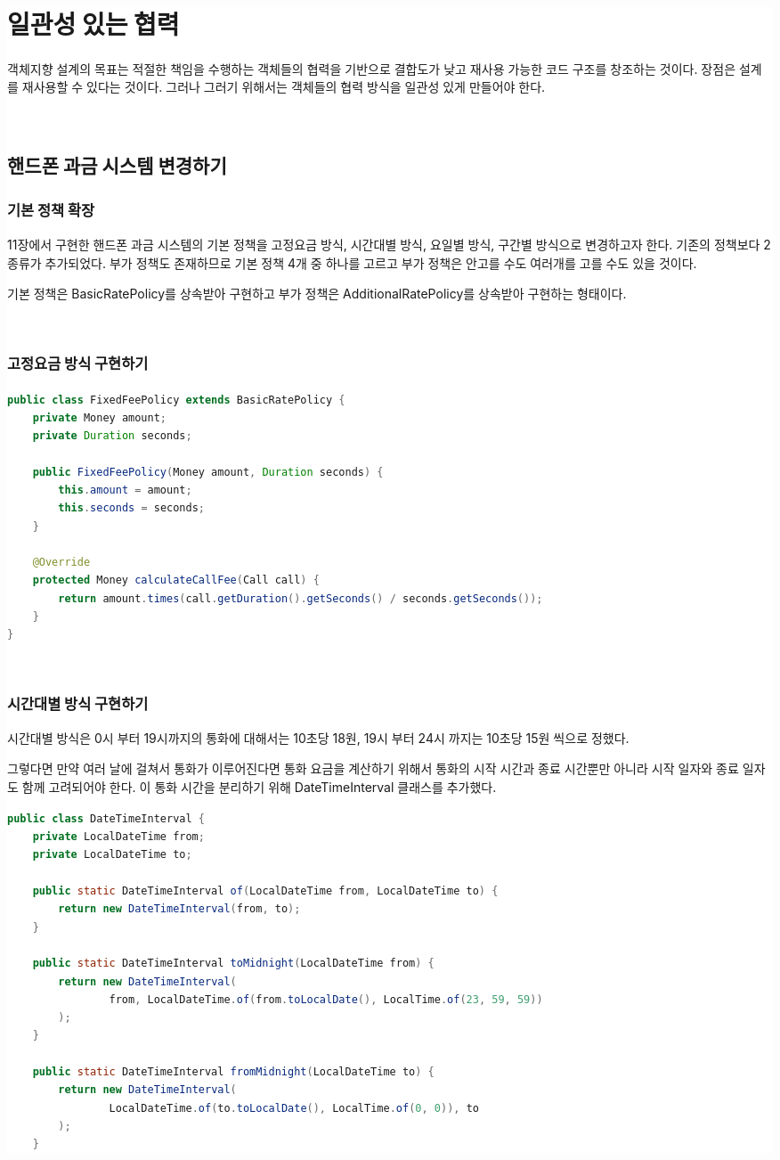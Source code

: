 # 일관성 있는 협력

객체지향 설계의 목표는 적절한 책임을 수행하는 객체들의 협력을 기반으로 결합도가 낮고 재사용 가능한 코드 구조를 창조하는 것이다. 장점은 설계를 재사용할 수 있다는 것이다. 그러나 그러기 위해서는 객체들의 협력 방식을 일관성 있게 만들어야 한다.  

<br/>

## 핸드폰 과금 시스템 변경하기

### 기본 정책 확장

11장에서 구현한 핸드폰 과금 시스템의 기본 정책을 고정요금 방식, 시간대별 방식, 요일별 방식, 구간별 방식으로 변경하고자 한다. 기존의 정책보다 2종류가 추가되었다. 부가 정책도 존재하므로 기본 정책 4개 중 하나를 고르고 부가 정책은 안고를 수도 여러개를 고를 수도 있을 것이다.  

기본 정책은 BasicRatePolicy를 상속받아 구현하고 부가 정책은 AdditionalRatePolicy를 상속받아 구현하는 형태이다.  

<br/>

### 고정요금 방식 구현하기

```java
public class FixedFeePolicy extends BasicRatePolicy {
    private Money amount;
    private Duration seconds;

    public FixedFeePolicy(Money amount, Duration seconds) {
        this.amount = amount;
        this.seconds = seconds;
    }

    @Override
    protected Money calculateCallFee(Call call) {
        return amount.times(call.getDuration().getSeconds() / seconds.getSeconds());
    }
}
```

<br/>

### 시간대별 방식 구현하기

시간대별 방식은 0시 부터 19시까지의 통화에 대해서는 10초당 18원, 19시 부터 24시 까지는 10초당 15원 씩으로 정했다.  

그렇다면 만약 여러 날에 걸쳐서 통화가 이루어진다면 통화 요금을 계산하기 위해서 통화의 시작 시간과 종료 시간뿐만 아니라 시작 일자와 종료 일자도 함께 고려되어야 한다. 이 통화 시간을 분리하기 위해 DateTimeInterval 클래스를 추가했다.  

```java
public class DateTimeInterval {
    private LocalDateTime from;
    private LocalDateTime to;

    public static DateTimeInterval of(LocalDateTime from, LocalDateTime to) {
        return new DateTimeInterval(from, to);
    }

    public static DateTimeInterval toMidnight(LocalDateTime from) {
        return new DateTimeInterval(
                from, LocalDateTime.of(from.toLocalDate(), LocalTime.of(23, 59, 59))
        );
    }

    public static DateTimeInterval fromMidnight(LocalDateTime to) {
        return new DateTimeInterval(
                LocalDateTime.of(to.toLocalDate(), LocalTime.of(0, 0)), to
        );
    }
```
